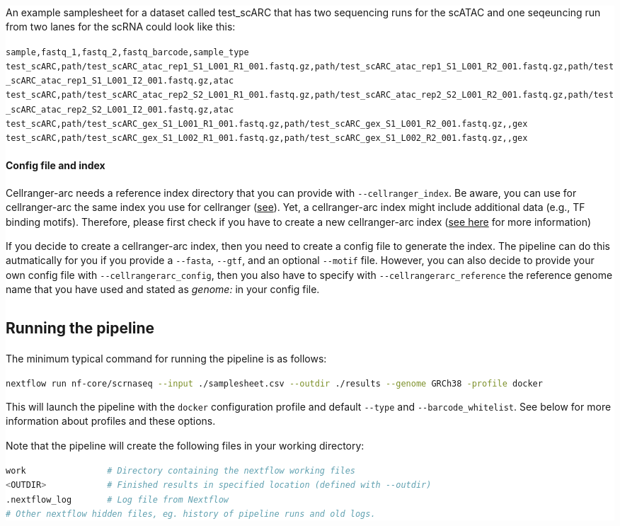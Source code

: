 An example samplesheet for a dataset called test_scARC that has two sequencing runs for the scATAC and one seqeuncing run
from two lanes for the scRNA could look like this:

```csv
sample,fastq_1,fastq_2,fastq_barcode,sample_type
test_scARC,path/test_scARC_atac_rep1_S1_L001_R1_001.fastq.gz,path/test_scARC_atac_rep1_S1_L001_R2_001.fastq.gz,path/test_scARC_atac_rep1_S1_L001_I2_001.fastq.gz,atac
test_scARC,path/test_scARC_atac_rep2_S2_L001_R1_001.fastq.gz,path/test_scARC_atac_rep2_S2_L001_R2_001.fastq.gz,path/test_scARC_atac_rep2_S2_L001_I2_001.fastq.gz,atac
test_scARC,path/test_scARC_gex_S1_L001_R1_001.fastq.gz,path/test_scARC_gex_S1_L001_R2_001.fastq.gz,,gex
test_scARC,path/test_scARC_gex_S1_L002_R1_001.fastq.gz,path/test_scARC_gex_S1_L002_R2_001.fastq.gz,,gex
```

#### Config file and index

Cellranger-arc needs a reference index directory that you can provide with `--cellranger_index`. Be aware, you can use
for cellranger-arc the same index you use for cellranger ([see](https://kb.10xgenomics.com/hc/en-us/articles/4408281606797-Are-the-references-interchangeable-between-pipelines)).
Yet, a cellranger-arc index might include additional data (e.g., TF binding motifs). Therefore, please first check if
you have to create a new cellranger-arc index ([see here](https://support.10xgenomics.com/single-cell-multiome-atac-gex/software/pipelines/latest/advanced/references) for
more information)

If you decide to create a cellranger-arc index, then you need to create a config file to generate the index. The pipeline
can do this autmatically for you if you provide a `--fasta`, `--gtf`, and an optional `--motif` file. However, you can
also decide to provide your own config file with `--cellrangerarc_config`, then you also have to specify with `--cellrangerarc_reference`
the reference genome name that you have used and stated as _genome:_ in your config file.

## Running the pipeline

The minimum typical command for running the pipeline is as follows:

```bash
nextflow run nf-core/scrnaseq --input ./samplesheet.csv --outdir ./results --genome GRCh38 -profile docker
```

This will launch the pipeline with the `docker` configuration profile and default `--type` and `--barcode_whitelist`. See below for more information about profiles and these options.

Note that the pipeline will create the following files in your working directory:

```bash
work                # Directory containing the nextflow working files
<OUTDIR>            # Finished results in specified location (defined with --outdir)
.nextflow_log       # Log file from Nextflow
# Other nextflow hidden files, eg. history of pipeline runs and old logs.
```

